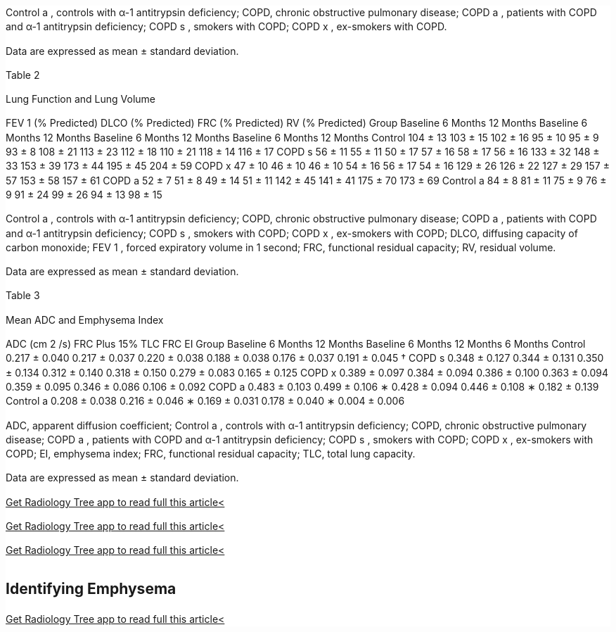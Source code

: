 Control  a  , controls with α-1 antitrypsin deficiency; COPD, chronic obstructive pulmonary disease; COPD  a  , patients with COPD and α-1 antitrypsin deficiency; COPD  s  , smokers with COPD; COPD  x  , ex-smokers with COPD.


Data are expressed as mean ± standard deviation.


Table 2


Lung Function and Lung Volume


FEV  1  (% Predicted) DLCO (% Predicted) FRC (% Predicted) RV (% Predicted) Group Baseline 6 Months 12 Months Baseline 6 Months 12 Months Baseline 6 Months 12 Months Baseline 6 Months 12 Months Control 104 ± 13 103 ± 15 102 ± 16 95 ± 10 95 ± 9 93 ± 8 108 ± 21 113 ± 23 112 ± 18 110 ± 21 118 ± 14 116 ± 17 COPD  s  56 ± 11 55 ± 11 50 ± 17 57 ± 16 58 ± 17 56 ± 16 133 ± 32 148 ± 33 153 ± 39 173 ± 44 195 ± 45 204 ± 59 COPD  x  47 ± 10 46 ± 10 46 ± 10 54 ± 16 56 ± 17 54 ± 16 129 ± 26 126 ± 22 127 ± 29 157 ± 57 153 ± 58 157 ± 61 COPD  a  52 ± 7 51 ± 8 49 ± 14 51 ± 11 142 ± 45 141 ± 41 175 ± 70 173 ± 69 Control  a  84 ± 8 81 ± 11 75 ± 9 76 ± 9 91 ± 24 99 ± 26 94 ± 13 98 ± 15

Control  a  , controls with α-1 antitrypsin deficiency; COPD, chronic obstructive pulmonary disease; COPD  a  , patients with COPD and α-1 antitrypsin deficiency; COPD  s  , smokers with COPD; COPD  x  , ex-smokers with COPD; DLCO, diffusing capacity of carbon monoxide; FEV  1  , forced expiratory volume in 1 second; FRC, functional residual capacity; RV, residual volume.


Data are expressed as mean ± standard deviation.


Table 3


Mean ADC and Emphysema Index


ADC (cm  2  /s) FRC Plus 15% TLC FRC EI Group Baseline 6 Months 12 Months Baseline 6 Months 12 Months 6 Months Control 0.217 ± 0.040 0.217 ± 0.037 0.220 ± 0.038 0.188 ± 0.038 0.176 ± 0.037 0.191 ± 0.045 †  COPD  s  0.348 ± 0.127 0.344 ± 0.131 0.350 ± 0.134 0.312 ± 0.140 0.318 ± 0.150 0.279 ± 0.083 0.165 ± 0.125 COPD  x  0.389 ± 0.097 0.384 ± 0.094 0.386 ± 0.100 0.363 ± 0.094 0.359 ± 0.095 0.346 ± 0.086 0.106 ± 0.092 COPD  a  0.483 ± 0.103 0.499 ± 0.106 ∗  0.428 ± 0.094 0.446 ± 0.108 ∗  0.182 ± 0.139 Control  a  0.208 ± 0.038 0.216 ± 0.046 ∗  0.169 ± 0.031 0.178 ± 0.040 ∗  0.004 ± 0.006

ADC, apparent diffusion coefficient; Control  a  , controls with α-1 antitrypsin deficiency; COPD, chronic obstructive pulmonary disease; COPD  a  , patients with COPD and α-1 antitrypsin deficiency; COPD  s  , smokers with COPD; COPD  x  , ex-smokers with COPD; EI, emphysema index; FRC, functional residual capacity; TLC, total lung capacity.


Data are expressed as mean ± standard deviation.


[Get Radiology Tree app to read full this article<](https://clinicalpub.com/app)

[Get Radiology Tree app to read full this article<](https://clinicalpub.com/app)

[Get Radiology Tree app to read full this article<](https://clinicalpub.com/app)

## Identifying Emphysema

[Get Radiology Tree app to read full this article<](https://clinicalpub.com/app)

